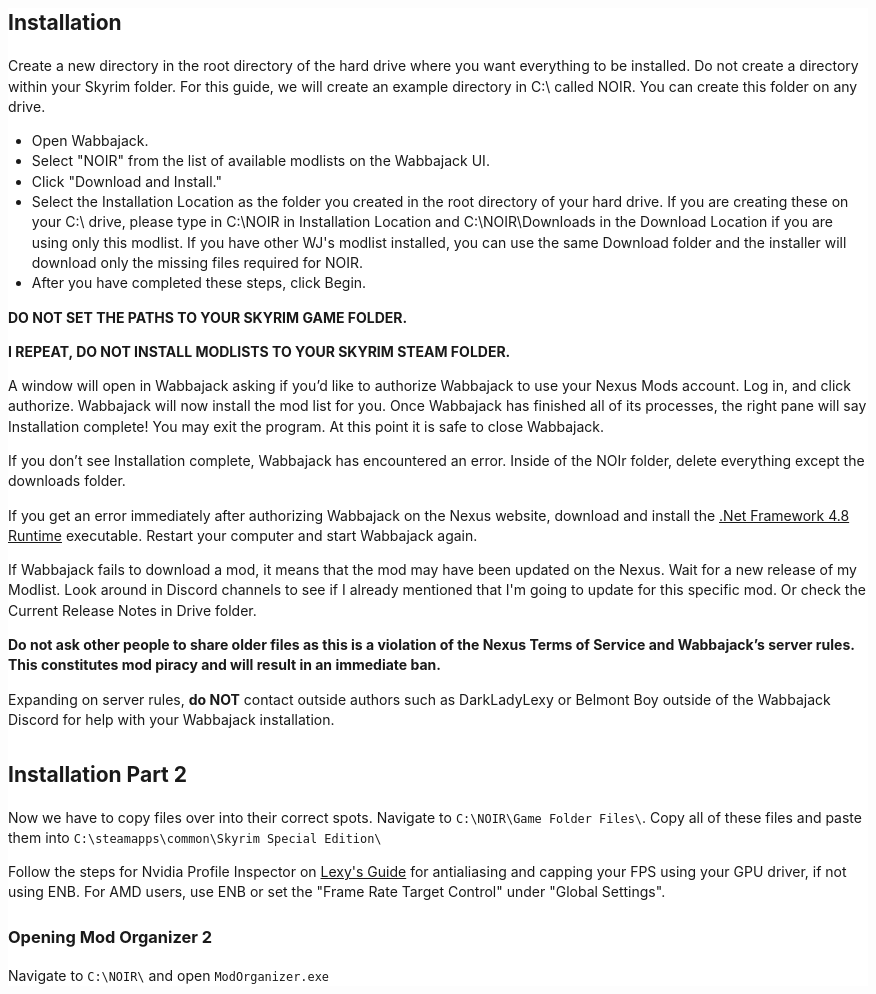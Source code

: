 ## Installation

Create a new directory in the root directory of the hard drive where you want everything to be installed. Do not create a directory within your Skyrim folder. For this guide, we will create an example directory in C:\ called NOIR. You can create this folder on any drive.

- Open Wabbajack.
- Select "NOIR" from the list of available modlists on the Wabbajack UI.
- Click "Download and Install."
- Select the Installation Location as the folder you created in the root directory of your hard drive. If you are creating these on your C:\ drive, please type in C:\NOIR in Installation Location and C:\NOIR\Downloads in the Download Location if you are using only this modlist. If you have other WJ's modlist installed, you can use the same Download folder and the installer will download only the missing files required for NOIR.
- After you have completed these steps, click Begin.

**DO NOT SET THE PATHS TO YOUR SKYRIM GAME FOLDER.**

**I REPEAT, DO NOT INSTALL MODLISTS TO YOUR SKYRIM STEAM FOLDER.**

A window will open in Wabbajack asking if you’d like to authorize Wabbajack to use your Nexus Mods account. Log in, and click authorize. Wabbajack will now install the mod list for you.
Once Wabbajack has finished all of its processes, the right pane will say Installation complete! You may exit the program. At this point it is safe to close Wabbajack.

If you don’t see Installation complete, Wabbajack has encountered an error. Inside of the NOIr folder, delete everything except the downloads folder.

If you get an error immediately after authorizing Wabbajack on the Nexus website, download and install the [.Net Framework 4.8 Runtime](https://dotnet.microsoft.com/download/dotnet-framework/net48) executable. Restart your computer and start Wabbajack again.

If Wabbajack fails to download a mod, it means that the mod may have been updated on the Nexus. Wait for a new release of my Modlist. Look around in Discord channels to see if I already mentioned that I'm going to update for this specific mod. Or check the Current Release Notes in Drive folder.

**Do not ask other people to share older files as this is a violation of the Nexus Terms of Service and Wabbajack’s server rules. This constitutes mod piracy and will result in an immediate ban.**

Expanding on server rules, **do NOT** contact outside authors such as DarkLadyLexy or Belmont Boy outside of the Wabbajack Discord for help with your Wabbajack installation.

## Installation Part 2

Now we have to copy files over into their correct spots. Navigate to `C:\NOIR\Game Folder Files\`. Copy all of these files and paste them into `C:\steamapps\common\Skyrim Special Edition\`

Follow the steps for Nvidia Profile Inspector on [Lexy's Guide](https://wiki.nexusmods.com/index.php/User:Darkladylexy/Lexys_LOTD_SE) for antialiasing and capping your FPS using your GPU driver, if not using ENB. For AMD users, use ENB or set the "Frame Rate Target Control" under "Global Settings". 

### Opening Mod Organizer 2

Navigate to `C:\NOIR\` and open `ModOrganizer.exe`
